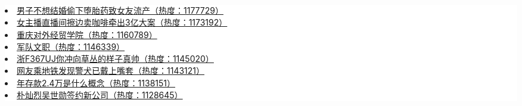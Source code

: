 <li>
<a href="https://s.weibo.com/weibo?q=%23%E7%94%B7%E5%AD%90%E4%B8%8D%E6%83%B3%E7%BB%93%E5%A9%9A%E5%81%B7%E4%B8%8B%E5%A0%95%E8%83%8E%E8%8D%AF%E8%87%B4%E5%A5%B3%E5%8F%8B%E6%B5%81%E4%BA%A7%23" target="weibo">
男子不想结婚偷下堕胎药致女友流产（热度：1177729）
</a>
</li>

<li>
<a href="https://s.weibo.com/weibo?q=%23%E5%A5%B3%E4%B8%BB%E6%92%AD%E7%9B%B4%E6%92%AD%E9%97%B4%E6%93%A6%E8%BE%B9%E5%8D%96%E5%92%96%E5%95%A1%E7%89%B5%E5%87%BA3%E4%BA%BF%E5%A4%A7%E6%A1%88%23" target="weibo">
女主播直播间擦边卖咖啡牵出3亿大案（热度：1173192）
</a>
</li>

<li>
<a href="https://s.weibo.com/weibo?q=%23%E9%87%8D%E5%BA%86%E5%AF%B9%E5%A4%96%E7%BB%8F%E8%B4%B8%E5%AD%A6%E9%99%A2%23" target="weibo">
重庆对外经贸学院（热度：1160789）
</a>
</li>

<li>
<a href="https://s.weibo.com/weibo?q=%23%E5%86%9B%E9%98%9F%E6%96%87%E8%81%8C%23" target="weibo">
军队文职（热度：1146339）
</a>
</li>

<li>
<a href="https://s.weibo.com/weibo?q=%23%E6%B5%99F367UJ%E4%BD%A0%E5%86%B2%E5%90%91%E8%8D%89%E4%B8%9B%E7%9A%84%E6%A0%B7%E5%AD%90%E7%9C%9F%E5%B8%85%23" target="weibo">
浙F367UJ你冲向草丛的样子真帅（热度：1145020）
</a>
</li>

<li>
<a href="https://s.weibo.com/weibo?q=%23%E7%BD%91%E5%8F%8B%E4%B9%98%E5%9C%B0%E9%93%81%E5%8F%91%E7%8E%B0%E8%AD%A6%E7%8A%AC%E5%B7%B2%E6%88%B4%E4%B8%8A%E5%98%B4%E5%A5%97%23" target="weibo">
网友乘地铁发现警犬已戴上嘴套（热度：1143121）
</a>
</li>

<li>
<a href="https://s.weibo.com/weibo?q=%23%E5%B9%B4%E5%AD%98%E6%AC%BE2.4%E4%B8%87%E6%98%AF%E4%BB%80%E4%B9%88%E6%A6%82%E5%BF%B5%23" target="weibo">
年存款2.4万是什么概念（热度：1138151）
</a>
</li>

<li>
<a href="https://s.weibo.com/weibo?q=%23%E6%9C%B4%E7%81%BF%E7%83%88%E5%90%B4%E4%B8%96%E5%8B%8B%E7%AD%BE%E7%BA%A6%E6%96%B0%E5%85%AC%E5%8F%B8%23" target="weibo">
朴灿烈吴世勋签约新公司（热度：1128645）
</a>
</li>
